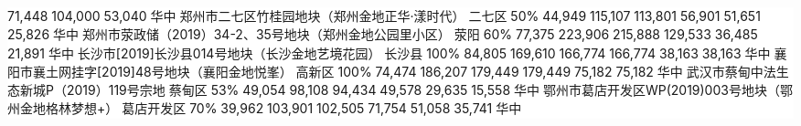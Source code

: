 71,448
104,000
53,040
华中
郑州市二七区竹桂园地块（郑州金地正华·漾时代）
二七区
50%
44,949
115,107
113,801
56,901
51,651
25,826
华中
郑州市荥政储（2019）34-2、35号地块（郑州金地公园里小区）
荥阳
60%
77,375
223,906
215,888
129,533
36,485
21,891
华中
长沙市[2019]长沙县014号地块（长沙金地艺境花园）
长沙县
100%
84,805
169,610
166,774
166,774
38,163
38,163
华中
襄阳市襄土网挂字[2019]48号地块（襄阳金地悦峯）
高新区
100%
74,474
186,207
179,449
179,449
75,182
75,182
华中
武汉市蔡甸中法生态新城P（2019）119号宗地
蔡甸区
53%
49,054
98,108
94,434
49,578
29,635
15,558
华中
鄂州市葛店开发区WP(2019)003号地块（鄂州金地格林梦想+）
葛店开发区
70%
39,962
103,901
102,505
71,754
51,058
35,741
华中